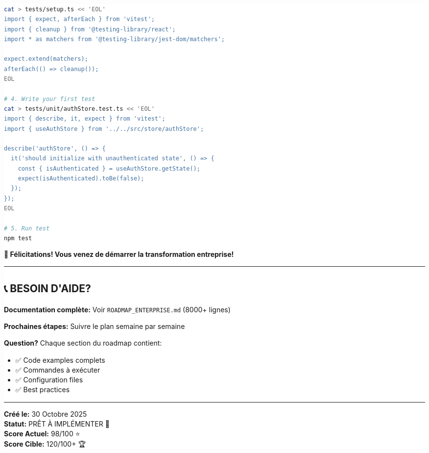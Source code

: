 ```bash
cat > tests/setup.ts << 'EOL'
import { expect, afterEach } from 'vitest';
import { cleanup } from '@testing-library/react';
import * as matchers from '@testing-library/jest-dom/matchers';

expect.extend(matchers);
afterEach(() => cleanup());
EOL

# 4. Write your first test
cat > tests/unit/authStore.test.ts << 'EOL'
import { describe, it, expect } from 'vitest';
import { useAuthStore } from '../../src/store/authStore';

describe('authStore', () => {
  it('should initialize with unauthenticated state', () => {
    const { isAuthenticated } = useAuthStore.getState();
    expect(isAuthenticated).toBe(false);
  });
});
EOL

# 5. Run test
npm test
```

**🎉 Félicitations! Vous venez de démarrer la transformation entreprise!**

---

## 📞 BESOIN D'AIDE?

**Documentation complète:** Voir `ROADMAP_ENTERPRISE.md` (8000+ lignes)

**Prochaines étapes:** Suivre le plan semaine par semaine

**Question?** Chaque section du roadmap contient:
- ✅ Code examples complets
- ✅ Commandes à exécuter
- ✅ Configuration files
- ✅ Best practices

---

**Créé le:** 30 Octobre 2025  
**Statut:** PRÊT À IMPLÉMENTER 🚀  
**Score Actuel:** 98/100 ⭐  
**Score Cible:** 120/100+ 🏆  
